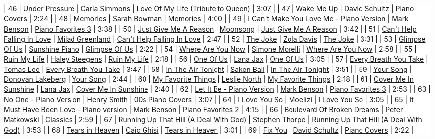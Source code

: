 | 46 | [Under Pressure](https://open.spotify.com/track/5YCab8agd3ARAF7Y3Z4wbx) | [Carla Simmons](https://open.spotify.com/artist/5kReV2cF2cX1N5FruIhM9h) | [Love Of My Life \(Tribute to Queen\)](https://open.spotify.com/album/5vUFHXS6MNa3HnJruSpda8) | 3:07 |
| 47 | [Wake Me Up](https://open.spotify.com/track/4G5Cz0dVjnrzGqgYQYQLtu) | [David Schultz](https://open.spotify.com/artist/32hejOfgJ4dBHJD9AGU2fs) | [Piano Covers](https://open.spotify.com/album/7KNA6W2HKiiaSyijxB4oaz) | 2:24 |
| 48 | [Memories](https://open.spotify.com/track/2SfvU9NbPAiYgLHWjp5Xqc) | [Sarah Bowman](https://open.spotify.com/artist/2Wz8oWJF4XcdrxJeFkkWJI) | [Memories](https://open.spotify.com/album/6mHaTfEd8SfwreuI0Lh9AJ) | 4:00 |
| 49 | [I Can't Make You Love Me \- Piano Version](https://open.spotify.com/track/5jkFEHWraBRMHSlEQ7pU4g) | [Mark Benson](https://open.spotify.com/artist/1IaIpFqqzozfCnPECU9vOb) | [Piano Favorites 3](https://open.spotify.com/album/03oFXdELtbbLIPkr2FHpHq) | 3:38 |
| 50 | [Just Give Me A Reason](https://open.spotify.com/track/5HabmTUtwyVMz56hoyLupX) | [Moonsong](https://open.spotify.com/artist/5AjSOMFkn9lSiVC64euKjX) | [Just Give Me A Reason](https://open.spotify.com/album/0FMrgE3K1VoA8Wv7p16xsM) | 3:42 |
| 51 | [Can't Help Falling In Love](https://open.spotify.com/track/3Al9JtsJjMBHt2UjxvnBzD) | [Milad Greenland](https://open.spotify.com/artist/72SSLPJ7pQvCRIGGscVrnr) | [Can't Help Falling In Love](https://open.spotify.com/album/26gRNrHNzMjrzNBqWxGyCn) | 2:47 |
| 52 | [The Joke](https://open.spotify.com/track/3Sq6BHPQVRWE9WHvFDQzNz) | [Zola Davis](https://open.spotify.com/artist/78EI36rEoD1ZiOHSgYroWP) | [The Joke](https://open.spotify.com/album/5jPbLh8xYOuczLIsnHeDng) | 3:31 |
| 53 | [Glimpse Of Us](https://open.spotify.com/track/3abibsY2agRmaw2lAHC7Cu) | [Sunshine Piano](https://open.spotify.com/artist/7oUNbKpGsnj1jo0oPLV1JT) | [Glimpse Of Us](https://open.spotify.com/album/0NSYtRGshPfeN5uFPx03pa) | 2:22 |
| 54 | [Where Are You Now](https://open.spotify.com/track/4DU5U0BXdvuMdbDi5GagvO) | [Simone Morelli](https://open.spotify.com/artist/0fwledftqxvzcog7xziwbY) | [Where Are You Now](https://open.spotify.com/album/4RyFALsrJ4dKyH7Q1Elwzr) | 2:58 |
| 55 | [Ruin My Life](https://open.spotify.com/track/64aOxh3nmJQYS2GqWBP4lP) | [Haley Steegens](https://open.spotify.com/artist/50oUrFxXcPqq2Sk4RVfq6e) | [Ruin My Life](https://open.spotify.com/album/2qYtTfyhjIOrudRZWE34xv) | 2:18 |
| 56 | [One Of Us](https://open.spotify.com/track/7vS01bOyErbineyhSYAHsb) | [Lana Jax](https://open.spotify.com/artist/099eQJfZHFRrXejOGPzGY3) | [One Of Us](https://open.spotify.com/album/1MoSFx6eT5FbFieAKNYapF) | 3:05 |
| 57 | [Every Breath You Take](https://open.spotify.com/track/3qLlQ4RLl3B8PaEdIG6H0d) | [Tomas Lee](https://open.spotify.com/artist/4gAbYtySCDOGOXHEUjrQVe) | [Every Breath You Take](https://open.spotify.com/album/2OhAmXifsCYytlfNT5hRKB) | 3:47 |
| 58 | [In The Air Tonight](https://open.spotify.com/track/6NTdYJI8jF1fsIg9VBz15H) | [Saken Ball](https://open.spotify.com/artist/20APR8hr4zLQDIqGRCBZs9) | [In The Air Tonight](https://open.spotify.com/album/21IBJizjTDWLzK0NDf8J6w) | 3:51 |
| 59 | [Your Song](https://open.spotify.com/track/72tXjm6whBEIxO1nu7MnjF) | [Donovan Lakeberg](https://open.spotify.com/artist/6jqNvAr2VhCaV556fIT3b8) | [Your Song](https://open.spotify.com/album/0NHPFvpivFh9SuN0dGdRx1) | 2:44 |
| 60 | [My Favorite Things](https://open.spotify.com/track/24pxMjslKW09Ew6LMUs0Og) | [Leslie North](https://open.spotify.com/artist/5szgdDciMINkEQk9KbWkGj) | [My Favorite Things](https://open.spotify.com/album/5cuc2ZYIENDkCfUUytmZ4R) | 2:18 |
| 61 | [Cover Me In Sunshine](https://open.spotify.com/track/2mHrHpt27sgpNUsU99PvyJ) | [Lana Jax](https://open.spotify.com/artist/099eQJfZHFRrXejOGPzGY3) | [Cover Me In Sunshine](https://open.spotify.com/album/425Ukjw4bvzkamUWmuck8t) | 2:40 |
| 62 | [Let It Be \- Piano Version](https://open.spotify.com/track/6WTikw3wYizU78xt0ahfKv) | [Mark Benson](https://open.spotify.com/artist/1IaIpFqqzozfCnPECU9vOb) | [Piano Favorites 3](https://open.spotify.com/album/03oFXdELtbbLIPkr2FHpHq) | 2:53 |
| 63 | [No One \- Piano Version](https://open.spotify.com/track/58l2B5WJj36xsc0yLYrRTm) | [Henry Smith](https://open.spotify.com/artist/5M86PSFFaRNTKidvlgHDEE) | [00s Piano Covers](https://open.spotify.com/album/50x1Jf4aVOOvpHQ2fxe71B) | 3:07 |
| 64 | [I Love You So](https://open.spotify.com/track/6Pa9HUOaEaIIHMputOMIUw) | [Moelizi](https://open.spotify.com/artist/3Ai64gmUdBby8LEa6HRWEJ) | [I Love You So](https://open.spotify.com/album/4tgrB9xx23ZTp0piP2LUXz) | 3:05 |
| 65 | [It Must Have Been Love \- Piano version](https://open.spotify.com/track/4YACCGEjeX1LEpY5tIBb97) | [Mark Benson](https://open.spotify.com/artist/1IaIpFqqzozfCnPECU9vOb) | [Piano Favorites 2](https://open.spotify.com/album/1Aa8a61At5CfuuidP6lZuK) | 4:15 |
| 66 | [Boulevard Of Broken Dreams](https://open.spotify.com/track/0KAX3XkWpgXOiBoR6vRxzO) | [Peter Matkowski](https://open.spotify.com/artist/5t58w6mjJMYtJhjXnGx5nQ) | [Classics](https://open.spotify.com/album/6KJBRFVGqJYL09Qk0nYKWc) | 2:59 |
| 67 | [Running Up That Hill \(A Deal With God\)](https://open.spotify.com/track/3Jp8pqj7e7DPDtjhezJGZT) | [Stephen Thorpe](https://open.spotify.com/artist/62R1usQ6dISiLd8Ogw8wKD) | [Running Up That Hill \(A Deal With God\)](https://open.spotify.com/album/76ieDu7oVMGeogIQswDVC6) | 3:53 |
| 68 | [Tears in Heaven](https://open.spotify.com/track/5mT6hAXbgcb3IGSy2gmHtD) | [Caio Ghisi](https://open.spotify.com/artist/2nPDE1Hn3O6VYxJAjHLcsp) | [Tears in Heaven](https://open.spotify.com/album/2Dmxvjk3f8x0nwcBw7OIyb) | 3:01 |
| 69 | [Fix You](https://open.spotify.com/track/5UVh8KvLkObml6Je0mkEeC) | [David Schultz](https://open.spotify.com/artist/32hejOfgJ4dBHJD9AGU2fs) | [Piano Covers](https://open.spotify.com/album/7KNA6W2HKiiaSyijxB4oaz) | 2:22 |